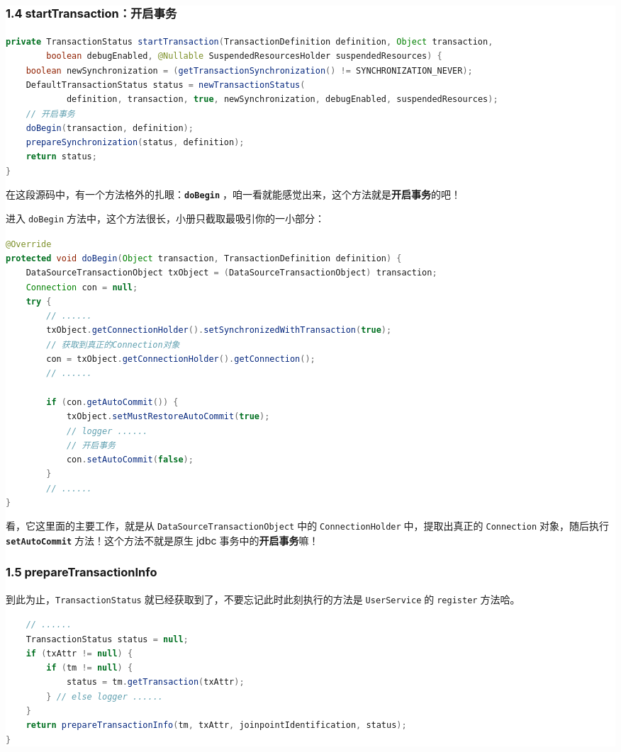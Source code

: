 ### 1.4 startTransaction：开启事务

```java
private TransactionStatus startTransaction(TransactionDefinition definition, Object transaction,
        boolean debugEnabled, @Nullable SuspendedResourcesHolder suspendedResources) {
    boolean newSynchronization = (getTransactionSynchronization() != SYNCHRONIZATION_NEVER);
    DefaultTransactionStatus status = newTransactionStatus(
            definition, transaction, true, newSynchronization, debugEnabled, suspendedResources);
    // 开启事务
    doBegin(transaction, definition);
    prepareSynchronization(status, definition);
    return status;
}
```

在这段源码中，有一个方法格外的扎眼：**`doBegin`** ，咱一看就能感觉出来，这个方法就是**开启事务**的吧！

进入 `doBegin` 方法中，这个方法很长，小册只截取最吸引你的一小部分：

```java
@Override
protected void doBegin(Object transaction, TransactionDefinition definition) {
    DataSourceTransactionObject txObject = (DataSourceTransactionObject) transaction;
    Connection con = null;
    try {
        // ......
        txObject.getConnectionHolder().setSynchronizedWithTransaction(true);
        // 获取到真正的Connection对象
        con = txObject.getConnectionHolder().getConnection();
        // ......

        if (con.getAutoCommit()) {
            txObject.setMustRestoreAutoCommit(true);
            // logger ......
            // 开启事务
            con.setAutoCommit(false);
        }
        // ......
}
```

看，它这里面的主要工作，就是从 `DataSourceTransactionObject` 中的 `ConnectionHolder` 中，提取出真正的 `Connection` 对象，随后执行 **`setAutoCommit`** 方法！这个方法不就是原生 jdbc 事务中的**开启事务**嘛！

### 1.5 prepareTransactionInfo

到此为止，`TransactionStatus` 就已经获取到了，不要忘记此时此刻执行的方法是 `UserService` 的 `register` 方法哈。

```java
    // ......
    TransactionStatus status = null;
    if (txAttr != null) {
        if (tm != null) {
            status = tm.getTransaction(txAttr);
        } // else logger ......
    }
    return prepareTransactionInfo(tm, txAttr, joinpointIdentification, status);
}
```
